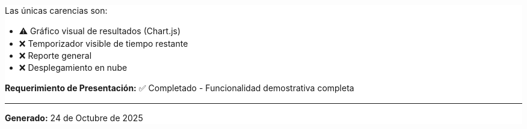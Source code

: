 Las únicas carencias son:
- ⚠️ Gráfico visual de resultados (Chart.js)
- ❌ Temporizador visible de tiempo restante
- ❌ Reporte general
- ❌ Desplegamiento en nube

**Requerimiento de Presentación:** ✅ Completado - Funcionalidad demostrativa completa

---

**Generado:** 24 de Octubre de 2025

